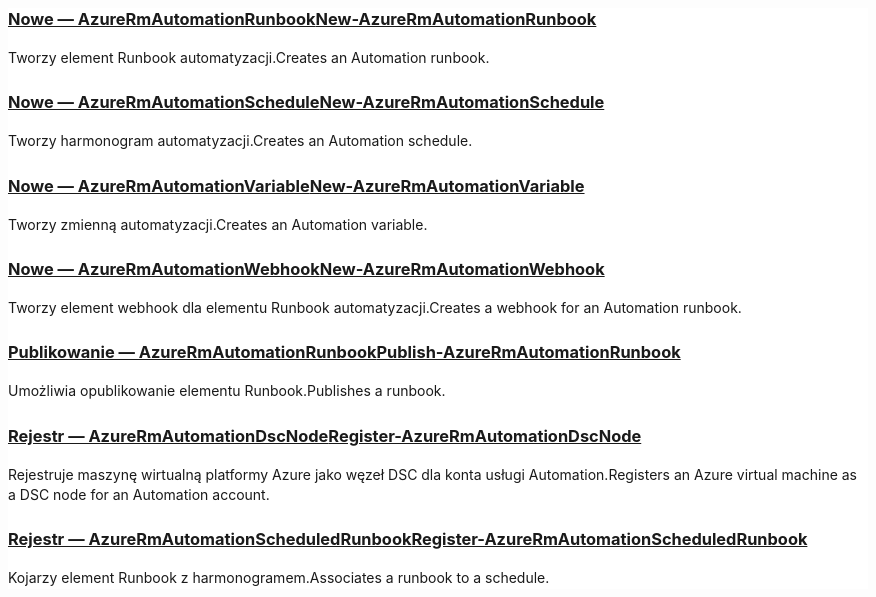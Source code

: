 ### [<span data-ttu-id="7e5af-177">Nowe — AzureRmAutomationRunbook</span><span class="sxs-lookup"><span data-stu-id="7e5af-177">New-AzureRmAutomationRunbook</span></span>](New-AzureRmAutomationRunbook.md)
<span data-ttu-id="7e5af-178">Tworzy element Runbook automatyzacji.</span><span class="sxs-lookup"><span data-stu-id="7e5af-178">Creates an Automation runbook.</span></span>

### [<span data-ttu-id="7e5af-179">Nowe — AzureRmAutomationSchedule</span><span class="sxs-lookup"><span data-stu-id="7e5af-179">New-AzureRmAutomationSchedule</span></span>](New-AzureRmAutomationSchedule.md)
<span data-ttu-id="7e5af-180">Tworzy harmonogram automatyzacji.</span><span class="sxs-lookup"><span data-stu-id="7e5af-180">Creates an Automation schedule.</span></span>

### [<span data-ttu-id="7e5af-181">Nowe — AzureRmAutomationVariable</span><span class="sxs-lookup"><span data-stu-id="7e5af-181">New-AzureRmAutomationVariable</span></span>](New-AzureRmAutomationVariable.md)
<span data-ttu-id="7e5af-182">Tworzy zmienną automatyzacji.</span><span class="sxs-lookup"><span data-stu-id="7e5af-182">Creates an Automation variable.</span></span>

### [<span data-ttu-id="7e5af-183">Nowe — AzureRmAutomationWebhook</span><span class="sxs-lookup"><span data-stu-id="7e5af-183">New-AzureRmAutomationWebhook</span></span>](New-AzureRmAutomationWebhook.md)
<span data-ttu-id="7e5af-184">Tworzy element webhook dla elementu Runbook automatyzacji.</span><span class="sxs-lookup"><span data-stu-id="7e5af-184">Creates a webhook for an Automation runbook.</span></span>

### [<span data-ttu-id="7e5af-185">Publikowanie — AzureRmAutomationRunbook</span><span class="sxs-lookup"><span data-stu-id="7e5af-185">Publish-AzureRmAutomationRunbook</span></span>](Publish-AzureRmAutomationRunbook.md)
<span data-ttu-id="7e5af-186">Umożliwia opublikowanie elementu Runbook.</span><span class="sxs-lookup"><span data-stu-id="7e5af-186">Publishes a runbook.</span></span>

### [<span data-ttu-id="7e5af-187">Rejestr — AzureRmAutomationDscNode</span><span class="sxs-lookup"><span data-stu-id="7e5af-187">Register-AzureRmAutomationDscNode</span></span>](Register-AzureRmAutomationDscNode.md)
<span data-ttu-id="7e5af-188">Rejestruje maszynę wirtualną platformy Azure jako węzeł DSC dla konta usługi Automation.</span><span class="sxs-lookup"><span data-stu-id="7e5af-188">Registers an Azure virtual machine as a DSC node for an Automation account.</span></span>

### [<span data-ttu-id="7e5af-189">Rejestr — AzureRmAutomationScheduledRunbook</span><span class="sxs-lookup"><span data-stu-id="7e5af-189">Register-AzureRmAutomationScheduledRunbook</span></span>](Register-AzureRmAutomationScheduledRunbook.md)
<span data-ttu-id="7e5af-190">Kojarzy element Runbook z harmonogramem.</span><span class="sxs-lookup"><span data-stu-id="7e5af-190">Associates a runbook to a schedule.</span></span>
